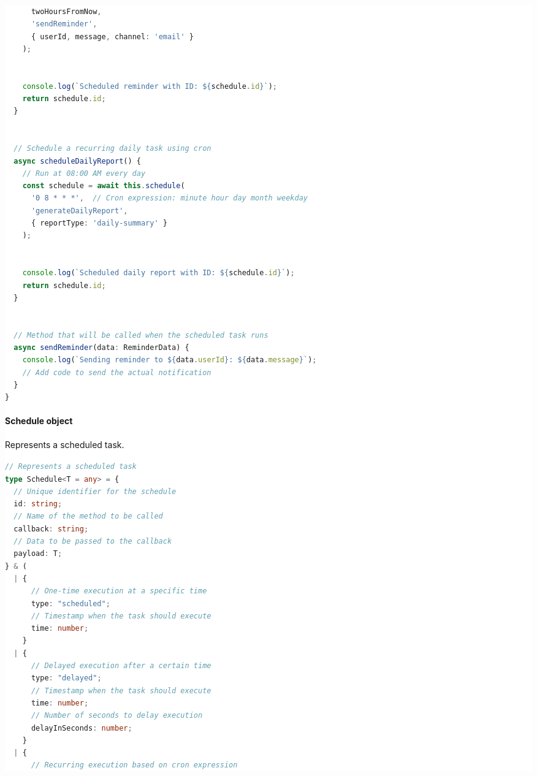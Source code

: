   ```ts
        twoHoursFromNow,
        'sendReminder',
        { userId, message, channel: 'email' }
      );


      console.log(`Scheduled reminder with ID: ${schedule.id}`);
      return schedule.id;
    }


    // Schedule a recurring daily task using cron
    async scheduleDailyReport() {
      // Run at 08:00 AM every day
      const schedule = await this.schedule(
        '0 8 * * *',  // Cron expression: minute hour day month weekday
        'generateDailyReport',
        { reportType: 'daily-summary' }
      );


      console.log(`Scheduled daily report with ID: ${schedule.id}`);
      return schedule.id;
    }


    // Method that will be called when the scheduled task runs
    async sendReminder(data: ReminderData) {
      console.log(`Sending reminder to ${data.userId}: ${data.message}`);
      // Add code to send the actual notification
    }
  }
  ```

#### Schedule object

Represents a scheduled task.

```ts
// Represents a scheduled task
type Schedule<T = any> = {
  // Unique identifier for the schedule
  id: string;
  // Name of the method to be called
  callback: string;
  // Data to be passed to the callback
  payload: T;
} & (
  | {
      // One-time execution at a specific time
      type: "scheduled";
      // Timestamp when the task should execute
      time: number;
    }
  | {
      // Delayed execution after a certain time
      type: "delayed";
      // Timestamp when the task should execute
      time: number;
      // Number of seconds to delay execution
      delayInSeconds: number;
    }
  | {
      // Recurring execution based on cron expression
```